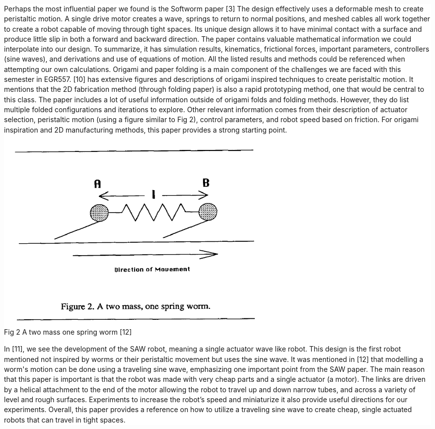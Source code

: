 Perhaps the most influential paper we found is the Softworm paper [3] The design effectively uses a deformable mesh to create peristaltic motion. A single drive motor creates a wave, springs to return to normal positions, and meshed cables all work together to create a robot capable of moving through tight spaces. Its unique design allows it to have minimal contact with a surface and produce little slip in both a forward and backward direction. The paper contains valuable mathematical information we could interpolate into our design. To summarize, it has simulation results, kinematics, frictional forces, important parameters, controllers (sine waves), and derivations and use of equations of motion. All the listed results and methods could be referenced when attempting our own calculations. 
Origami and paper folding is a main component of the challenges we are faced with this semester in EGR557. [10] has extensive figures and descriptions of origami inspired techniques to create peristaltic motion. It mentions that the 2D fabrication method (through folding paper) is also a rapid prototyping method, one that would be central to this class. The paper includes a lot of useful information outside of origami folds and folding methods. However, they do list multiple folded configurations and iterations to explore. Other relevant information comes from their description of actuator selection, peristaltic motion (using a figure similar to Fig 2), control parameters, and robot speed based on friction. For origami inspiration and 2D manufacturing methods, this paper provides a strong starting point.

![two mass one spring worm](Images/two-mass-one-spring.png)\
Fig 2 A two mass one spring worm [12]

In [11], we see the development of the SAW robot, meaning a single actuator wave like robot. This design is the first robot mentioned not inspired by worms or their peristaltic movement but uses the sine wave. It was mentioned in [12] that modelling a worm's motion can be done using a traveling sine wave, emphasizing one important point from the SAW paper. The main reason that this paper is important is that the robot was made with very cheap parts and a single actuator (a motor). The links are driven by a helical attachment to the end of the motor allowing the robot to travel up and down narrow tubes, and across a variety of level and rough surfaces. Experiments to increase the robot’s speed and miniaturize it also provide useful directions for our experiments. Overall, this paper provides a reference on how to utilize a traveling sine wave to create cheap, single actuated robots that can travel in tight spaces.
